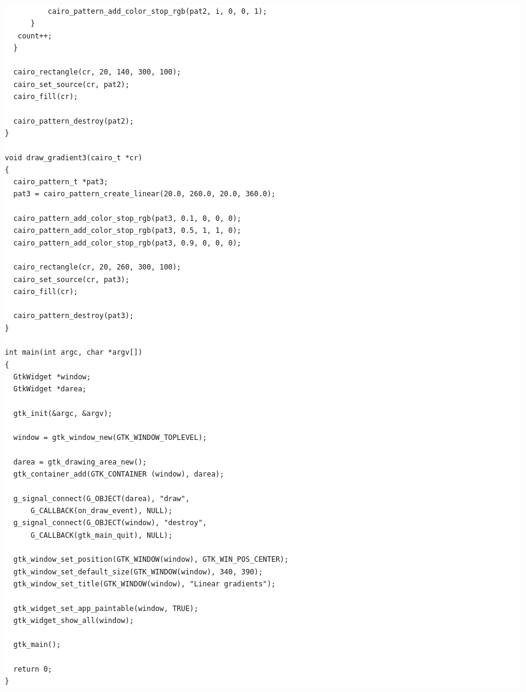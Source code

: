 ```
          cairo_pattern_add_color_stop_rgb(pat2, i, 0, 0, 1);
      }
   count++;
  }

  cairo_rectangle(cr, 20, 140, 300, 100);
  cairo_set_source(cr, pat2);
  cairo_fill(cr);  

  cairo_pattern_destroy(pat2);
}

void draw_gradient3(cairo_t *cr)
{
  cairo_pattern_t *pat3;
  pat3 = cairo_pattern_create_linear(20.0, 260.0, 20.0, 360.0);

  cairo_pattern_add_color_stop_rgb(pat3, 0.1, 0, 0, 0);
  cairo_pattern_add_color_stop_rgb(pat3, 0.5, 1, 1, 0);
  cairo_pattern_add_color_stop_rgb(pat3, 0.9, 0, 0, 0);

  cairo_rectangle(cr, 20, 260, 300, 100);
  cairo_set_source(cr, pat3);
  cairo_fill(cr);  

  cairo_pattern_destroy(pat3);
}

int main(int argc, char *argv[])
{
  GtkWidget *window;
  GtkWidget *darea;  

  gtk_init(&argc, &argv);

  window = gtk_window_new(GTK_WINDOW_TOPLEVEL);

  darea = gtk_drawing_area_new();
  gtk_container_add(GTK_CONTAINER (window), darea);

  g_signal_connect(G_OBJECT(darea), "draw", 
      G_CALLBACK(on_draw_event), NULL);  
  g_signal_connect(G_OBJECT(window), "destroy",
      G_CALLBACK(gtk_main_quit), NULL);

  gtk_window_set_position(GTK_WINDOW(window), GTK_WIN_POS_CENTER);
  gtk_window_set_default_size(GTK_WINDOW(window), 340, 390); 
  gtk_window_set_title(GTK_WINDOW(window), "Linear gradients");

  gtk_widget_set_app_paintable(window, TRUE);
  gtk_widget_show_all(window);

  gtk_main();

  return 0;
}

```
